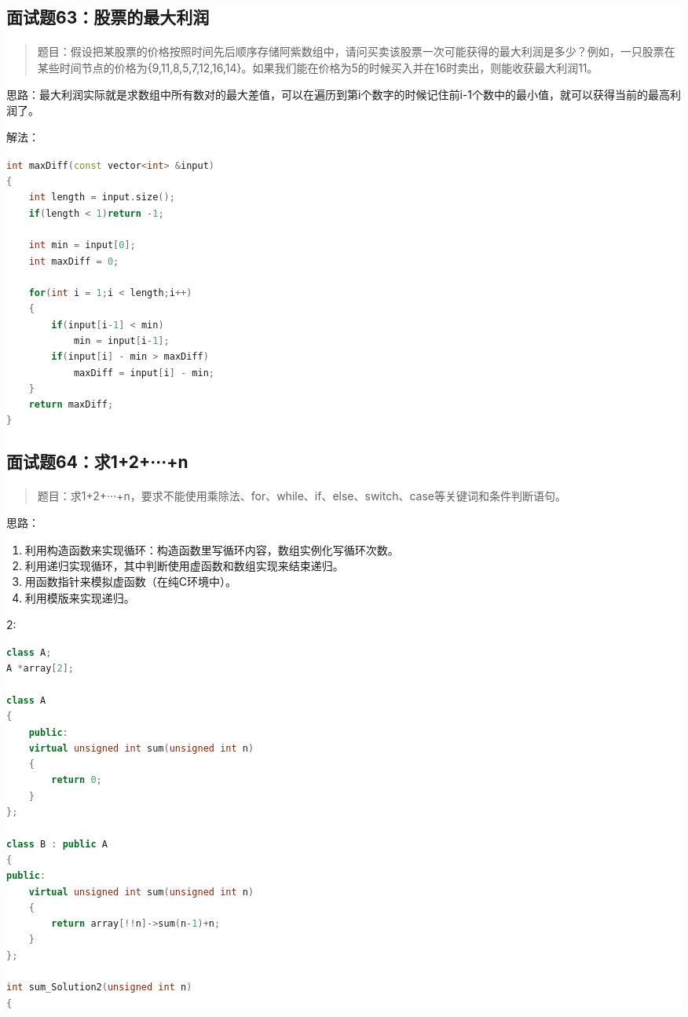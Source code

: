 ## 面试题63：股票的最大利润

>题目：假设把某股票的价格按照时间先后顺序存储阿紫数组中，请问买卖该股票一次可能获得的最大利润是多少？例如，一只股票在某些时间节点的价格为{9,11,8,5,7,12,16,14}。如果我们能在价格为5的时候买入并在16时卖出，则能收获最大利润11。

思路：最大利润实际就是求数组中所有数对的最大差值，可以在遍历到第i个数字的时候记住前i-1个数中的最小值，就可以获得当前的最高利润了。

解法：

```C++
int maxDiff(const vector<int> &input)
{
    int length = input.size();
    if(length < 1)return -1;
    
    int min = input[0];
    int maxDiff = 0;
    
    for(int i = 1;i < length;i++)
    {
        if(input[i-1] < min)
            min = input[i-1];
        if(input[i] - min > maxDiff)
            maxDiff = input[i] - min;        
    }
    return maxDiff;
}
```

## 面试题64：求1+2+···+n

> 题目：求1+2+···+n，要求不能使用乘除法、for、while、if、else、switch、case等关键词和条件判断语句。

思路：

1. 利用构造函数来实现循环：构造函数里写循环内容，数组实例化写循环次数。
2. 利用递归实现循环，其中判断使用虚函数和数组实现来结束递归。
3. 用函数指针来模拟虚函数（在纯C环境中）。
4. 利用模版来实现递归。

2:

```C++
class A;
A *array[2];

class A
{
    public:
    virtual unsigned int sum(unsigned int n)
    {
        return 0;
    }
};

class B : public A
{
public:
	virtual unsigned int sum(unsigned int n)
	{
		return array[!!n]->sum(n-1)+n;
	}
};

int sum_Solution2(unsigned int n)
{
```